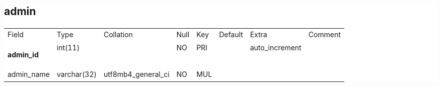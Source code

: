 ## admin

<table>

<tbody>

<tr>

<td>Field</td>

<td>Type</td>

<td>Collation</td>

<td>Null</td>

<td>Key</td>

<td>Default</td>

<td>Extra</td>

<td>Comment</td>

</tr>

<tr>

<td>

**admin_id**

</td>

<td>int(11)</td>

<td></td>

<td>NO</td>

<td>PRI</td>

<td></td>

<td>auto_increment</td>

<td></td>

</tr>

<tr>

<td>admin_name</td>

<td>varchar(32)</td>

<td>utf8mb4_general_ci</td>

<td>NO</td>

<td>MUL</td>

<td></td>
